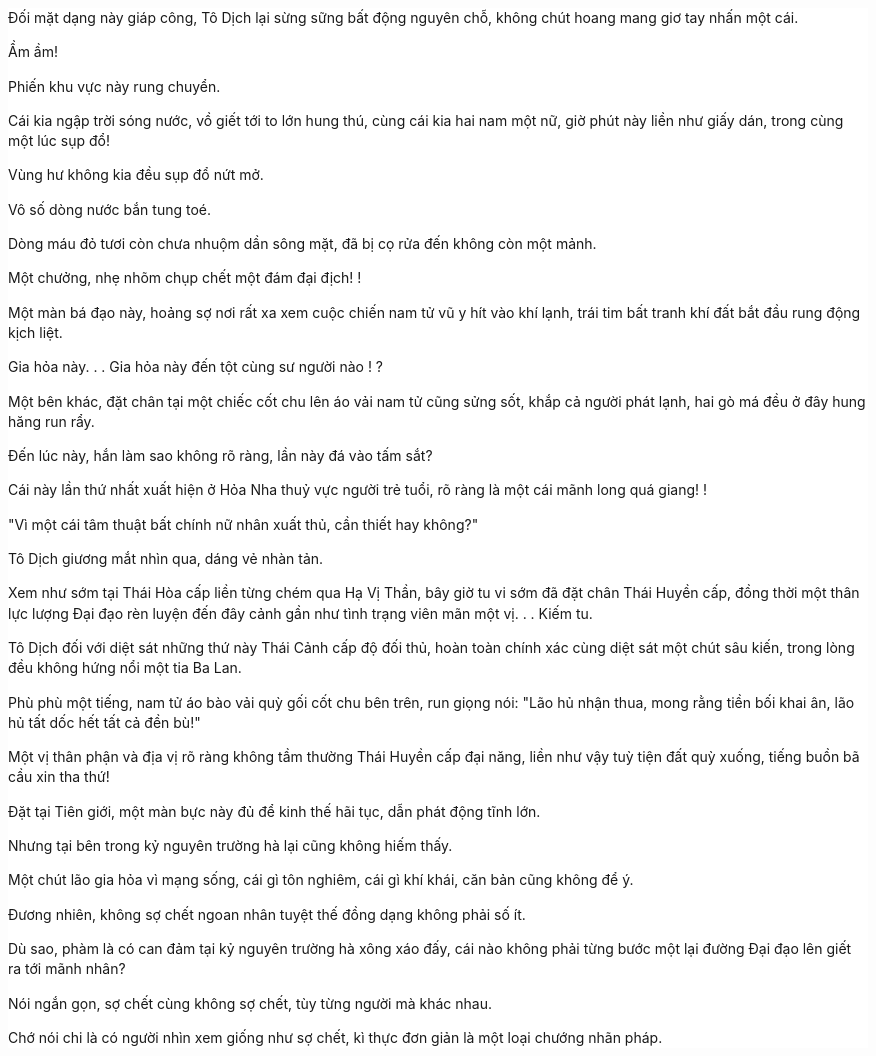 Đối mặt dạng này giáp công, Tô Dịch lại sừng sững bất động nguyên chỗ, không chút hoang mang giơ tay nhấn một cái.

Ầm ầm!

Phiến khu vực này rung chuyển.

Cái kia ngập trời sóng nước, vồ giết tới to lớn hung thú, cùng cái kia hai nam một nữ, giờ phút này liền như giấy dán, trong cùng một lúc sụp đổ!

Vùng hư không kia đều sụp đổ nứt mở.

Vô số dòng nước bắn tung toé.

Dòng máu đỏ tươi còn chưa nhuộm dần sông mặt, đã bị cọ rửa đến không còn một mảnh.

Một chưởng, nhẹ nhõm chụp chết một đám đại địch! !

Một màn bá đạo này, hoảng sợ nơi rất xa xem cuộc chiến nam tử vũ y hít vào khí lạnh, trái tim bất tranh khí đất bắt đầu rung động kịch liệt.

Gia hỏa này. . . Gia hỏa này đến tột cùng sư người nào ! ?

Một bên khác, đặt chân tại một chiếc cốt chu lên áo vải nam tử cũng sửng sốt, khắp cả người phát lạnh, hai gò má đều ở đây hung hăng run rẩy.

Đến lúc này, hắn làm sao không rõ ràng, lần này đá vào tấm sắt?

Cái này lần thứ nhất xuất hiện ở Hỏa Nha thuỷ vực người trẻ tuổi, rõ ràng là một cái mãnh long quá giang! !

"Vì một cái tâm thuật bất chính nữ nhân xuất thủ, cần thiết hay không?"

Tô Dịch giương mắt nhìn qua, dáng vẻ nhàn tản.

Xem như sớm tại Thái Hòa cấp liền từng chém qua Hạ Vị Thần, bây giờ tu vi sớm đã đặt chân Thái Huyền cấp, đồng thời một thân lực lượng Đại đạo rèn luyện đến đây cảnh gần như tình trạng viên mãn một vị. . . Kiếm tu.

Tô Dịch đối với diệt sát những thứ này Thái Cảnh cấp độ đối thủ, hoàn toàn chính xác cùng diệt sát một chút sâu kiến, trong lòng đều không hứng nổi một tia Ba Lan.

Phù phù một tiếng, nam tử áo bào vải quỳ gối cốt chu bên trên, run giọng nói: "Lão hủ nhận thua, mong rằng tiền bối khai ân, lão hủ tất dốc hết tất cả đền bù!"

Một vị thân phận và địa vị rõ ràng không tầm thường Thái Huyền cấp đại năng, liền như vậy tuỳ tiện đất quỳ xuống, tiếng buồn bã cầu xin tha thứ!

Đặt tại Tiên giới, một màn bực này đủ để kinh thế hãi tục, dẫn phát động tĩnh lớn.

Nhưng tại bên trong kỷ nguyên trường hà lại cũng không hiếm thấy.

Một chút lão gia hỏa vì mạng sống, cái gì tôn nghiêm, cái gì khí khái, căn bản cũng không để ý.

Đương nhiên, không sợ chết ngoan nhân tuyệt thế đồng dạng không phải số ít.

Dù sao, phàm là có can đảm tại kỷ nguyên trường hà xông xáo đấy, cái nào không phải từng bước một lại đường Đại đạo lên giết ra tới mãnh nhân?

Nói ngắn gọn, sợ chết cùng không sợ chết, tùy từng người mà khác nhau.

Chớ nói chi là có người nhìn xem giống như sợ chết, kì thực đơn giản là một loại chướng nhãn pháp.
